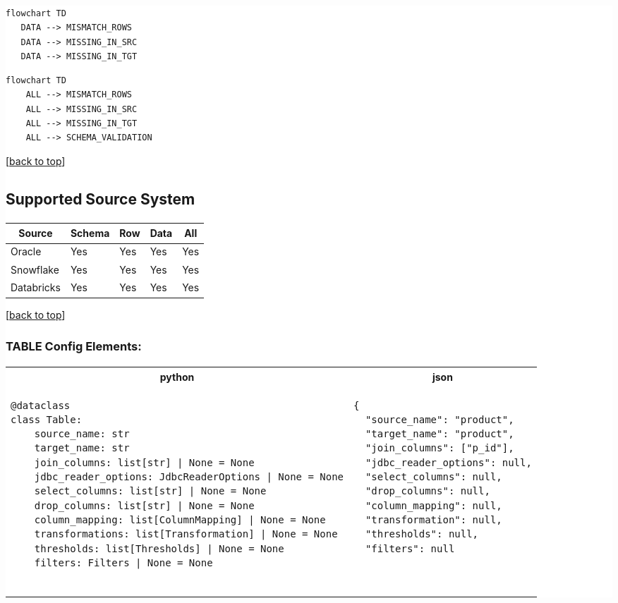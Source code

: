 ```mermaid
flowchart TD
   DATA --> MISMATCH_ROWS
   DATA --> MISSING_IN_SRC
   DATA --> MISSING_IN_TGT
```

```mermaid
flowchart TD
    ALL --> MISMATCH_ROWS
    ALL --> MISSING_IN_SRC
    ALL --> MISSING_IN_TGT
    ALL --> SCHEMA_VALIDATION
```

[[back to top](#remorph-reconciliation)]

## Supported Source System

| Source     | Schema | Row | Data | All |
|------------|--------|-----|------|-----|
| Oracle     | Yes    | Yes | Yes  | Yes |
| Snowflake  | Yes    | Yes | Yes  | Yes |
| Databricks | Yes    | Yes | Yes  | Yes |

[[back to top](#remorph-reconciliation)]

### TABLE Config Elements:

<table>
<tr>
<th>python</th>
<th>json</th>
</tr>
<tr>
<td>
<pre lang="python">
@dataclass
class Table:
    source_name: str
    target_name: str
    join_columns: list[str] | None = None
    jdbc_reader_options: JdbcReaderOptions | None = None
    select_columns: list[str] | None = None
    drop_columns: list[str] | None = None
    column_mapping: list[ColumnMapping] | None = None
    transformations: list[Transformation] | None = None
    thresholds: list[Thresholds] | None = None
    filters: Filters | None = None
</pre>
</td>
<td>
<pre lang="json">
{
  "source_name": "product",
  "target_name": "product",
  "join_columns": ["p_id"],
  "jdbc_reader_options": null,
  "select_columns": null,
  "drop_columns": null,
  "column_mapping": null,
  "transformation": null,
  "thresholds": null,
  "filters": null

[link]: reconciliation-configs-examples.py